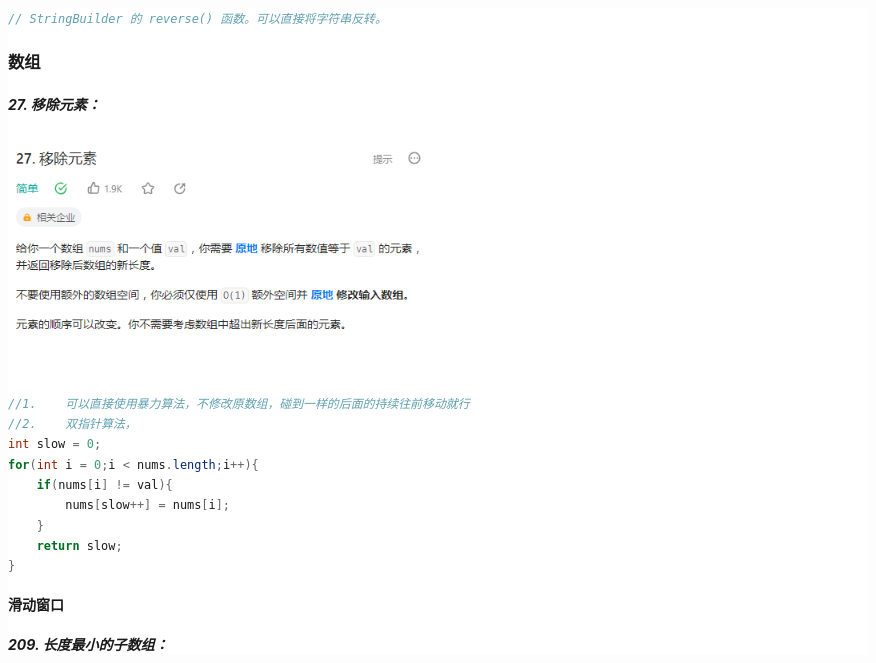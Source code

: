 ```java
// StringBuilder 的 reverse() 函数。可以直接将字符串反转。

```

### 数组

##### **27.	移除元素**：

​		<img src="力扣.assets/image-20230728104445853.png" alt="image-20230728104445853" style="zoom:80%;" />

```java
//1.	可以直接使用暴力算法，不修改原数组，碰到一样的后面的持续往前移动就行
//2.	双指针算法，
int slow = 0;
for(int i = 0;i < nums.length;i++){
    if(nums[i] != val){
        nums[slow++] = nums[i];
    }
    return slow;
}
```

#### 滑动窗口

##### **209.	长度最小的子数组**：
